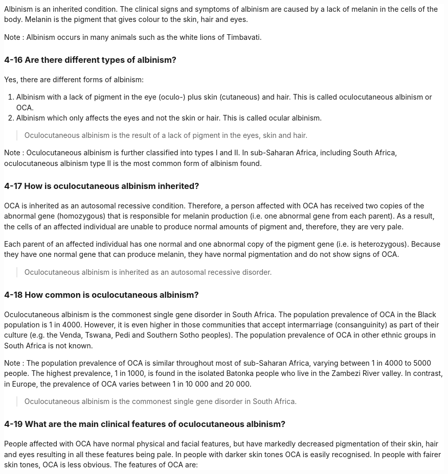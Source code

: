 Albinism is an inherited condition. The clinical signs and symptoms of albinism are caused by a lack of melanin in the cells of the body. Melanin is the pigment that gives colour to the skin, hair and eyes.

Note
:	Albinism occurs in many animals such as the white lions of Timbavati.

### 4-16 Are there different types of albinism?

Yes, there are different forms of albinism:

1.	Albinism with a lack of pigment in the eye (oculo-) plus skin (cutaneous) and hair. This is called oculocutaneous albinism or OCA.
2.	Albinism which only affects the eyes and not the skin or hair. This is called ocular albinism.

> Oculocutaneous albinism is the result of a lack of pigment in the eyes, skin and hair.

Note
:	Oculocutaneous albinism is further classified into types I and II. In sub-Saharan Africa, including South Africa, oculocutaneous albinism type II is the most common form of albinism found.

### 4-17 How is oculocutaneous albinism inherited?

OCA is inherited as an autosomal recessive condition. Therefore, a person affected with OCA has received two copies of the abnormal gene (homozygous) that is responsible for melanin production (i.e. one abnormal gene from each parent). As a result, the cells of an affected individual are unable to produce normal amounts of pigment and, therefore, they are very pale.

Each parent of an affected individual has one normal and one abnormal copy of the pigment gene (i.e. is heterozygous). Because they have one normal gene that can produce melanin, they have normal pigmentation and do not show signs of OCA.

> Oculocutaneous albinism is inherited as an autosomal recessive disorder.

### 4-18 How common is oculocutaneous albinism?

Oculocutaneous albinism is the commonest single gene disorder in South Africa. The population prevalence of OCA in the Black population is 1 in 4000. However, it is even higher in those communities that accept intermarriage (consanguinity) as part of their culture (e.g. the Venda, Tswana, Pedi and Southern Sotho peoples). The population prevalence of OCA in other ethnic groups in South Africa is not known.

Note
:	The population prevalence of OCA is similar throughout most of sub-Saharan Africa, varying between 1 in 4000 to 5000 people. The highest prevalence, 1 in 1000, is found in the isolated Batonka people who live in the Zambezi River valley. In contrast, in Europe, the prevalence of OCA varies between 1 in 10 000 and 20 000.

> Oculocutaneous albinism is the commonest single gene disorder in South Africa.

### 4-19 What are the main clinical features of oculocutaneous albinism?

People affected with OCA have normal physical and facial features, but have markedly decreased pigmentation of their skin, hair and eyes resulting in all these features being pale. In people with darker skin tones OCA is easily recognised. In people with fairer skin tones, OCA is less obvious. The features of OCA are:
